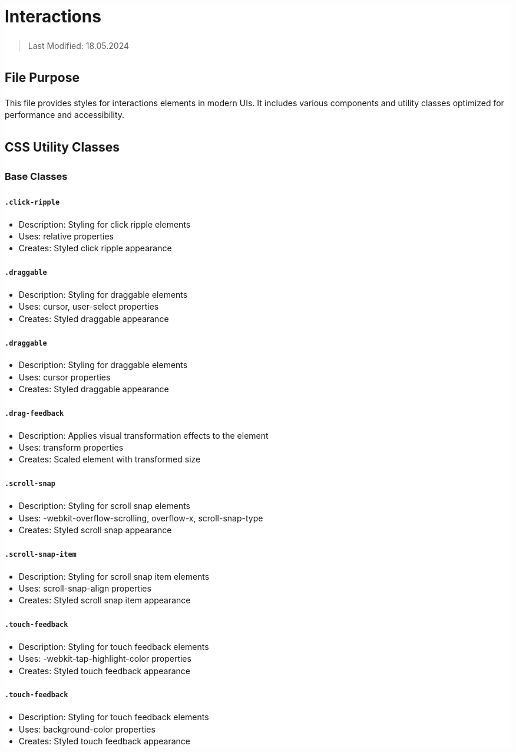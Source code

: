 # Interactions
> Last Modified: 18.05.2024

## File Purpose

This file provides styles for interactions elements in modern UIs. It includes various components and utility classes optimized for performance and accessibility.

## CSS Utility Classes

### Base Classes

#### `.click-ripple`
- Description: Styling for click ripple elements
- Uses: relative properties
- Creates: Styled click ripple appearance

#### `.draggable`
- Description: Styling for draggable elements
- Uses: cursor, user-select properties
- Creates: Styled draggable appearance

#### `.draggable`
- Description: Styling for draggable elements
- Uses: cursor properties
- Creates: Styled draggable appearance

#### `.drag-feedback`
- Description: Applies visual transformation effects to the element
- Uses: transform properties
- Creates: Scaled element with transformed size

#### `.scroll-snap`
- Description: Styling for scroll snap elements
- Uses: -webkit-overflow-scrolling, overflow-x, scroll-snap-type
- Creates: Styled scroll snap appearance

#### `.scroll-snap-item`
- Description: Styling for scroll snap item elements
- Uses: scroll-snap-align properties
- Creates: Styled scroll snap item appearance

#### `.touch-feedback`
- Description: Styling for touch feedback elements
- Uses: -webkit-tap-highlight-color properties
- Creates: Styled touch feedback appearance

#### `.touch-feedback`
- Description: Styling for touch feedback elements
- Uses: background-color properties
- Creates: Styled touch feedback appearance
